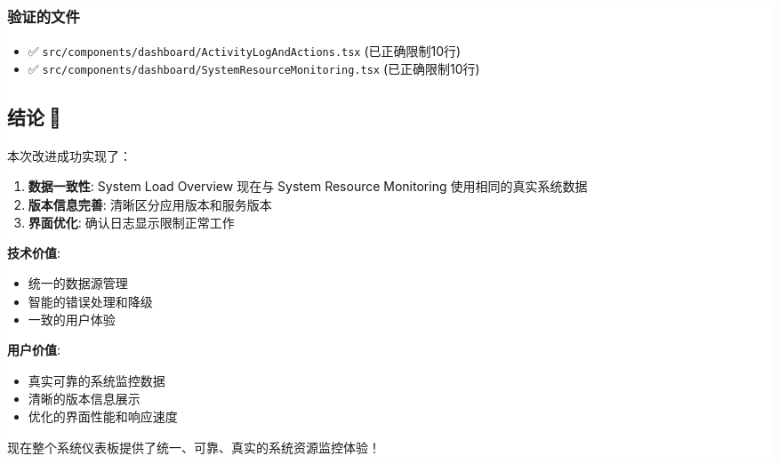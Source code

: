### 验证的文件
- ✅ `src/components/dashboard/ActivityLogAndActions.tsx` (已正确限制10行)
- ✅ `src/components/dashboard/SystemResourceMonitoring.tsx` (已正确限制10行)

## 结论 🎯

本次改进成功实现了：

1. **数据一致性**: System Load Overview 现在与 System Resource Monitoring 使用相同的真实系统数据
2. **版本信息完善**: 清晰区分应用版本和服务版本
3. **界面优化**: 确认日志显示限制正常工作

**技术价值**:
- 统一的数据源管理
- 智能的错误处理和降级
- 一致的用户体验

**用户价值**:
- 真实可靠的系统监控数据
- 清晰的版本信息展示
- 优化的界面性能和响应速度

现在整个系统仪表板提供了统一、可靠、真实的系统资源监控体验！ 
